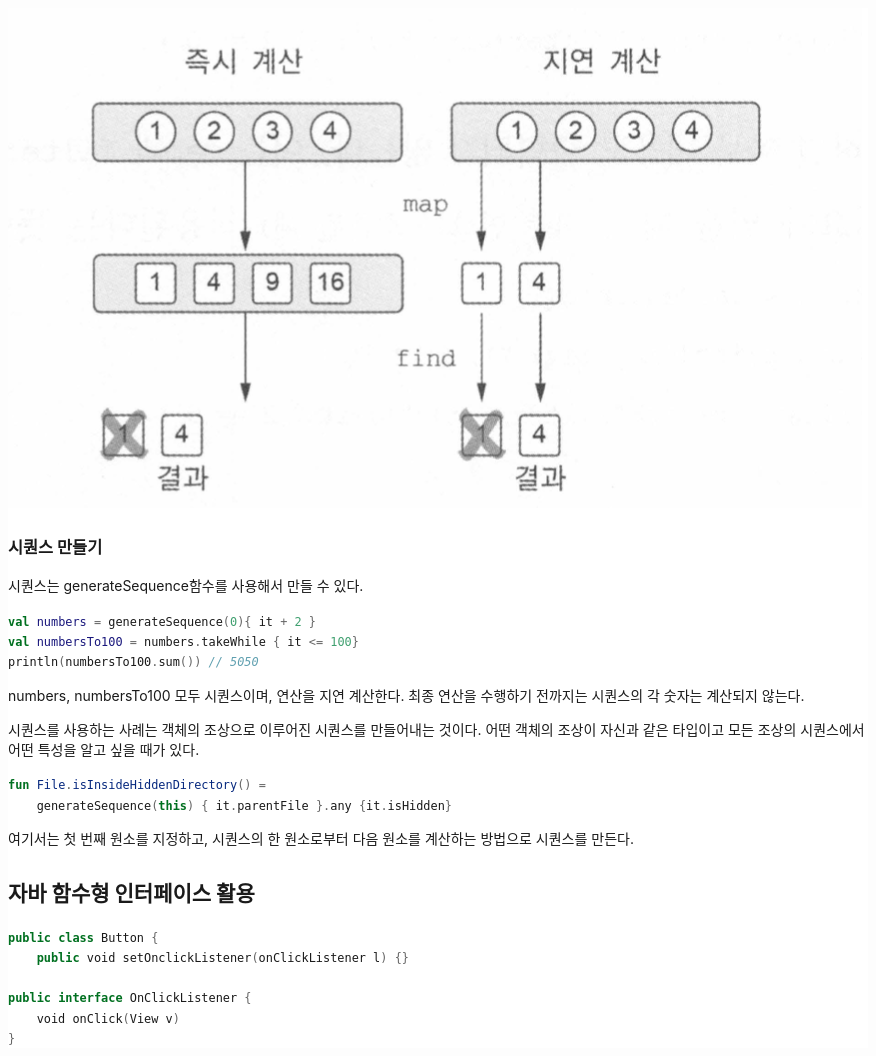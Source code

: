 ![./img/05_02.png](./img/05_02.png)

### 시퀀스 만들기

시퀀스는 generateSequence함수를 사용해서 만들 수 있다.

```kotlin
val numbers = generateSequence(0){ it + 2 }
val numbersTo100 = numbers.takeWhile { it <= 100}
println(numbersTo100.sum()) // 5050
```

numbers, numbersTo100 모두 시퀀스이며, 연산을 지연 계산한다. 최종 연산을 수행하기 전까지는 시퀀스의 각 숫자는 계산되지 않는다.

시퀀스를 사용하는 사례는 객체의 조상으로 이루어진 시퀀스를 만들어내는 것이다. 어떤 객체의 조상이 자신과 같은 타입이고 모든 조상의 시퀀스에서 어떤 특성을 알고 싶을 때가 있다.

```kotlin
fun File.isInsideHiddenDirectory() =
    generateSequence(this) { it.parentFile }.any {it.isHidden}
```

여기서는 첫 번째 원소를 지정하고, 시퀀스의 한 원소로부터 다음 원소를 계산하는 방법으로 시퀀스를 만든다.

## 자바 함수형 인터페이스 활용

```kotlin
public class Button {
	public void setOnclickListener(onClickListener l) {}

public interface OnClickListener {
	void onClick(View v)
}
```
